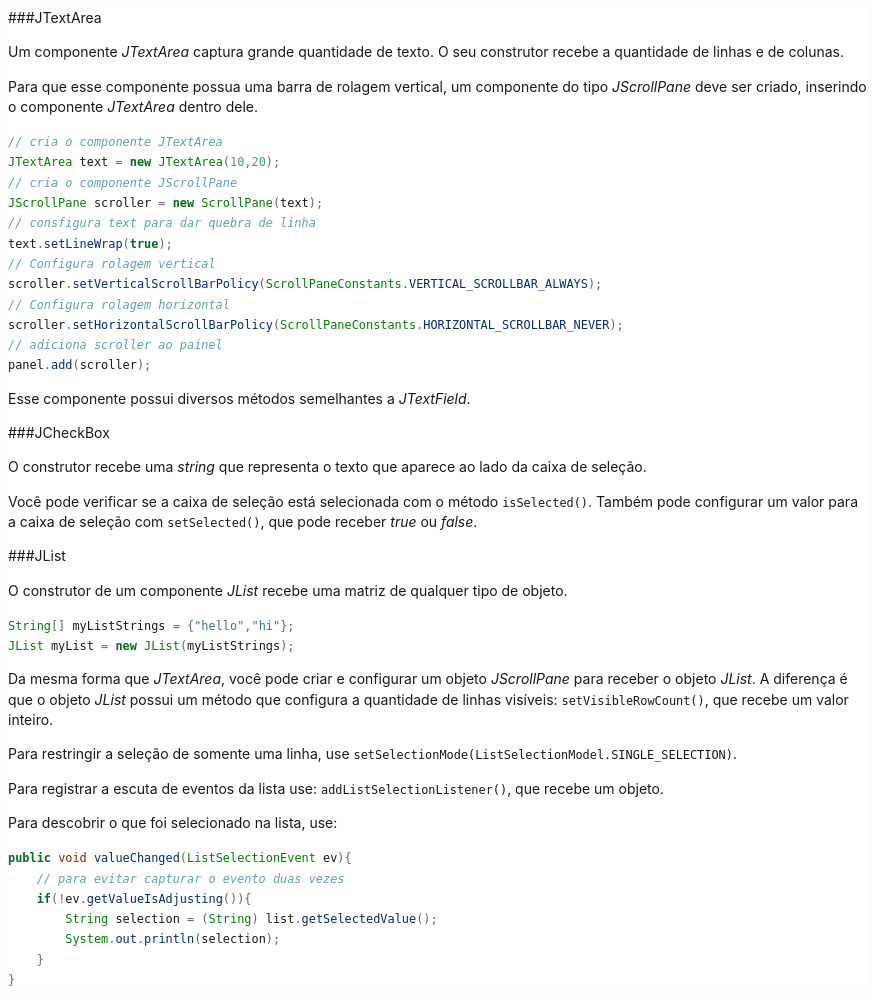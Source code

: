 ###JTextArea

Um componente *JTextArea* captura grande quantidade de texto. O seu construtor recebe a quantidade de linhas e de colunas.

Para que esse componente possua uma barra de rolagem vertical, um componente do tipo *JScrollPane* deve ser criado, inserindo o componente *JTextArea* dentro dele.

```java
// cria o componente JTextArea
JTextArea text = new JTextArea(10,20);
// cria o componente JScrollPane
JScrollPane scroller = new ScrollPane(text);
// consfigura text para dar quebra de linha
text.setLineWrap(true);
// Configura rolagem vertical
scroller.setVerticalScrollBarPolicy(ScrollPaneConstants.VERTICAL_SCROLLBAR_ALWAYS);
// Configura rolagem horizontal
scroller.setHorizontalScrollBarPolicy(ScrollPaneConstants.HORIZONTAL_SCROLLBAR_NEVER);
// adiciona scroller ao painel
panel.add(scroller);
```

Esse componente possui diversos métodos semelhantes a *JTextField*.

###JCheckBox

O construtor recebe uma *string* que representa o texto que aparece ao lado da caixa de seleção.

Você pode verificar se a caixa de seleção está selecionada com o método `isSelected()`. Também pode configurar um valor para a caixa de seleção com `setSelected()`, que pode receber *true* ou *false*.

###JList

O construtor de um componente *JList* recebe uma matriz de qualquer tipo de objeto.

```java
String[] myListStrings = {"hello","hi"};
JList myList = new JList(myListStrings);
```

Da mesma forma que *JTextArea*, você pode criar e configurar um objeto *JScrollPane* para receber o objeto *JList*. A diferença é que o objeto *JList* possui um método que configura a quantidade de linhas visíveis: `setVisibleRowCount()`, que recebe um valor inteiro.

Para restringir a seleção de somente uma linha, use `setSelectionMode(ListSelectionModel.SINGLE_SELECTION)`.

Para registrar a escuta de eventos da lista use: `addListSelectionListener()`, que recebe um objeto.

Para descobrir o que foi selecionado na lista, use:

```java
public void valueChanged(ListSelectionEvent ev){
	// para evitar capturar o evento duas vezes
	if(!ev.getValueIsAdjusting()){
		String selection = (String) list.getSelectedValue();
		System.out.println(selection);
	}
}
```
